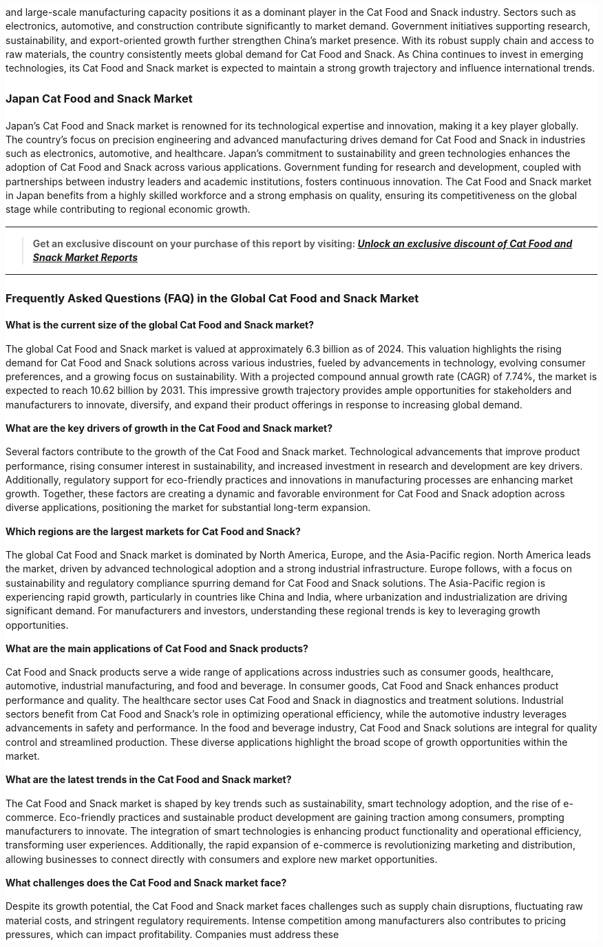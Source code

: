 and large-scale manufacturing capacity positions it as a dominant player in the Cat Food and Snack industry. Sectors such as electronics, automotive, and construction contribute significantly to market demand. Government initiatives supporting research, sustainability, and export-oriented growth further strengthen China&rsquo;s market presence. With its robust supply chain and access to raw materials, the country consistently meets global demand for Cat Food and Snack. As China continues to invest in emerging technologies, its Cat Food and Snack market is expected to maintain a strong growth trajectory and influence international trends.</p><h3>Japan Cat Food and Snack Market</h3><p>Japan&rsquo;s Cat Food and Snack market is renowned for its technological expertise and innovation, making it a key player globally. The country&rsquo;s focus on precision engineering and advanced manufacturing drives demand for Cat Food and Snack in industries such as electronics, automotive, and healthcare. Japan&rsquo;s commitment to sustainability and green technologies enhances the adoption of Cat Food and Snack across various applications. Government funding for research and development, coupled with partnerships between industry leaders and academic institutions, fosters continuous innovation. The Cat Food and Snack market in Japan benefits from a highly skilled workforce and a strong emphasis on quality, ensuring its competitiveness on the global stage while contributing to regional economic growth.</p><hr /><blockquote><p><strong>Get an exclusive discount on your purchase of this report by visiting: <em><a href="://marketresearchpulse.com/ask-for-discount/116273?utm_source=Github&amp;utm_medium=022">Unlock an exclusive discount of Cat Food and Snack Market Reports</a></em>&nbsp;</strong></p></blockquote><hr /><h3>Frequently Asked Questions (FAQ) in the Global Cat Food and Snack Market</h3><p><strong>What is the current size of the global Cat Food and Snack market?</strong></p><p>The global Cat Food and Snack market is valued at approximately 6.3 billion as of 2024. This valuation highlights the rising demand for Cat Food and Snack solutions across various industries, fueled by advancements in technology, evolving consumer preferences, and a growing focus on sustainability. With a projected compound annual growth rate (CAGR) of 7.74%, the market is expected to reach 10.62 billion by 2031. This impressive growth trajectory provides ample opportunities for stakeholders and manufacturers to innovate, diversify, and expand their product offerings in response to increasing global demand.</p><p><strong>What are the key drivers of growth in the Cat Food and Snack market?</strong></p><p>Several factors contribute to the growth of the Cat Food and Snack market. Technological advancements that improve product performance, rising consumer interest in sustainability, and increased investment in research and development are key drivers. Additionally, regulatory support for eco-friendly practices and innovations in manufacturing processes are enhancing market growth. Together, these factors are creating a dynamic and favorable environment for Cat Food and Snack adoption across diverse applications, positioning the market for substantial long-term expansion.</p><p><strong>Which regions are the largest markets for Cat Food and Snack?</strong></p><p>The global Cat Food and Snack market is dominated by North America, Europe, and the Asia-Pacific region. North America leads the market, driven by advanced technological adoption and a strong industrial infrastructure. Europe follows, with a focus on sustainability and regulatory compliance spurring demand for Cat Food and Snack solutions. The Asia-Pacific region is experiencing rapid growth, particularly in countries like China and India, where urbanization and industrialization are driving significant demand. For manufacturers and investors, understanding these regional trends is key to leveraging growth opportunities.</p><p><strong>What are the main applications of Cat Food and Snack products?</strong></p><p>Cat Food and Snack products serve a wide range of applications across industries such as consumer goods, healthcare, automotive, industrial manufacturing, and food and beverage. In consumer goods, Cat Food and Snack enhances product performance and quality. The healthcare sector uses Cat Food and Snack in diagnostics and treatment solutions. Industrial sectors benefit from Cat Food and Snack&rsquo;s role in optimizing operational efficiency, while the automotive industry leverages advancements in safety and performance. In the food and beverage industry, Cat Food and Snack solutions are integral for quality control and streamlined production. These diverse applications highlight the broad scope of growth opportunities within the market.</p><p><strong>What are the latest trends in the Cat Food and Snack market?</strong></p><p>The Cat Food and Snack market is shaped by key trends such as sustainability, smart technology adoption, and the rise of e-commerce. Eco-friendly practices and sustainable product development are gaining traction among consumers, prompting manufacturers to innovate. The integration of smart technologies is enhancing product functionality and operational efficiency, transforming user experiences. Additionally, the rapid expansion of e-commerce is revolutionizing marketing and distribution, allowing businesses to connect directly with consumers and explore new market opportunities.</p><p><strong>What challenges does the Cat Food and Snack market face?</strong></p><p>Despite its growth potential, the Cat Food and Snack market faces challenges such as supply chain disruptions, fluctuating raw material costs, and stringent regulatory requirements. Intense competition among manufacturers also contributes to pricing pressures, which can impact profitability. Companies must address these